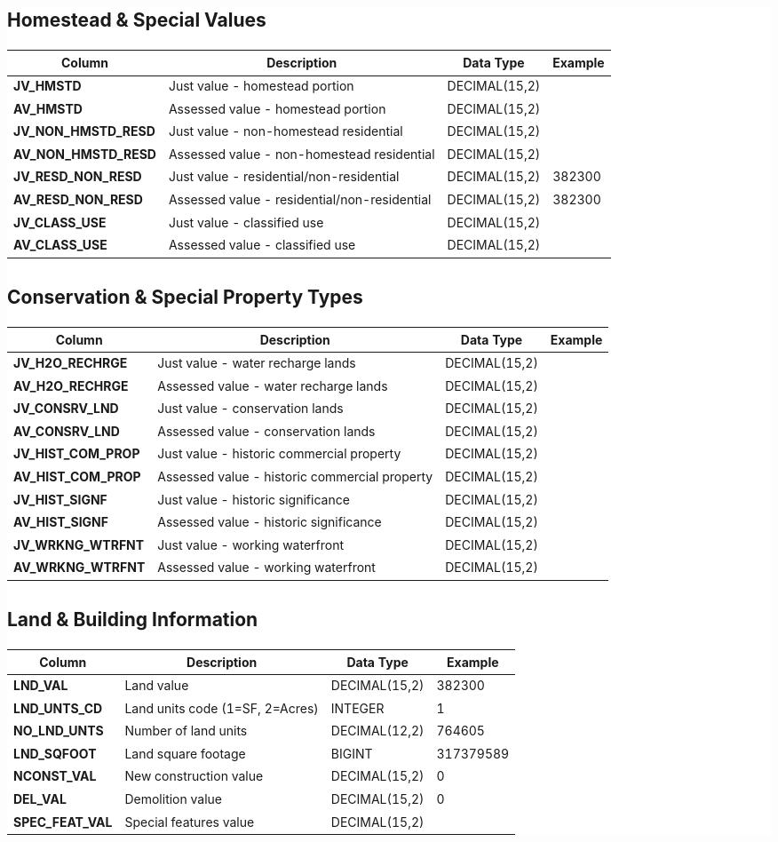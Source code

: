 ## Homestead & Special Values

| Column | Description | Data Type | Example |
|--------|-------------|-----------|---------|
| **JV_HMSTD** | Just value - homestead portion | DECIMAL(15,2) | |
| **AV_HMSTD** | Assessed value - homestead portion | DECIMAL(15,2) | |
| **JV_NON_HMSTD_RESD** | Just value - non-homestead residential | DECIMAL(15,2) | |
| **AV_NON_HMSTD_RESD** | Assessed value - non-homestead residential | DECIMAL(15,2) | |
| **JV_RESD_NON_RESD** | Just value - residential/non-residential | DECIMAL(15,2) | 382300 |
| **AV_RESD_NON_RESD** | Assessed value - residential/non-residential | DECIMAL(15,2) | 382300 |
| **JV_CLASS_USE** | Just value - classified use | DECIMAL(15,2) | |
| **AV_CLASS_USE** | Assessed value - classified use | DECIMAL(15,2) | |

## Conservation & Special Property Types

| Column | Description | Data Type | Example |
|--------|-------------|-----------|---------|
| **JV_H2O_RECHRGE** | Just value - water recharge lands | DECIMAL(15,2) | |
| **AV_H2O_RECHRGE** | Assessed value - water recharge lands | DECIMAL(15,2) | |
| **JV_CONSRV_LND** | Just value - conservation lands | DECIMAL(15,2) | |
| **AV_CONSRV_LND** | Assessed value - conservation lands | DECIMAL(15,2) | |
| **JV_HIST_COM_PROP** | Just value - historic commercial property | DECIMAL(15,2) | |
| **AV_HIST_COM_PROP** | Assessed value - historic commercial property | DECIMAL(15,2) | |
| **JV_HIST_SIGNF** | Just value - historic significance | DECIMAL(15,2) | |
| **AV_HIST_SIGNF** | Assessed value - historic significance | DECIMAL(15,2) | |
| **JV_WRKNG_WTRFNT** | Just value - working waterfront | DECIMAL(15,2) | |
| **AV_WRKNG_WTRFNT** | Assessed value - working waterfront | DECIMAL(15,2) | |

## Land & Building Information

| Column | Description | Data Type | Example |
|--------|-------------|-----------|---------|
| **LND_VAL** | Land value | DECIMAL(15,2) | 382300 |
| **LND_UNTS_CD** | Land units code (1=SF, 2=Acres) | INTEGER | 1 |
| **NO_LND_UNTS** | Number of land units | DECIMAL(12,2) | 764605 |
| **LND_SQFOOT** | Land square footage | BIGINT | 317379589 |
| **NCONST_VAL** | New construction value | DECIMAL(15,2) | 0 |
| **DEL_VAL** | Demolition value | DECIMAL(15,2) | 0 |
| **SPEC_FEAT_VAL** | Special features value | DECIMAL(15,2) | |
